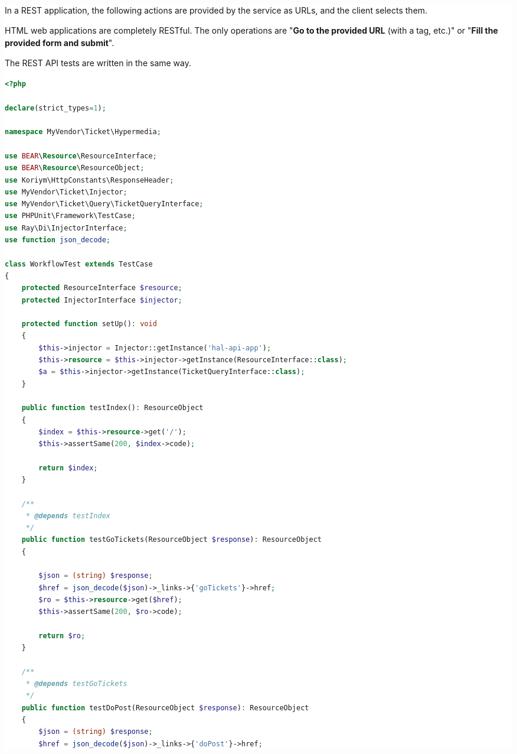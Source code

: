 In a REST application, the following actions are provided by the service as URLs, and the client selects them.

HTML web applications are completely RESTful. The only operations are "**Go to the provided URL** (with a tag, etc.)" or "**Fill the provided form and submit**".

The REST API tests are written in the same way.

```php
<?php

declare(strict_types=1);

namespace MyVendor\Ticket\Hypermedia;

use BEAR\Resource\ResourceInterface;
use BEAR\Resource\ResourceObject;
use Koriym\HttpConstants\ResponseHeader;
use MyVendor\Ticket\Injector;
use MyVendor\Ticket\Query\TicketQueryInterface;
use PHPUnit\Framework\TestCase;
use Ray\Di\InjectorInterface;
use function json_decode;

class WorkflowTest extends TestCase
{
    protected ResourceInterface $resource;
    protected InjectorInterface $injector;

    protected function setUp(): void
    {
        $this->injector = Injector::getInstance('hal-api-app');
        $this->resource = $this->injector->getInstance(ResourceInterface::class);
        $a = $this->injector->getInstance(TicketQueryInterface::class);
    }

    public function testIndex(): ResourceObject
    {
        $index = $this->resource->get('/');
        $this->assertSame(200, $index->code);

        return $index;
    }

    /**
     * @depends testIndex
     */
    public function testGoTickets(ResourceObject $response): ResourceObject
    {

        $json = (string) $response;
        $href = json_decode($json)->_links->{'goTickets'}->href;
        $ro = $this->resource->get($href);
        $this->assertSame(200, $ro->code);

        return $ro;
    }

    /**
     * @depends testGoTickets
     */
    public function testDoPost(ResourceObject $response): ResourceObject
    {
        $json = (string) $response;
        $href = json_decode($json)->_links->{'doPost'}->href;
```